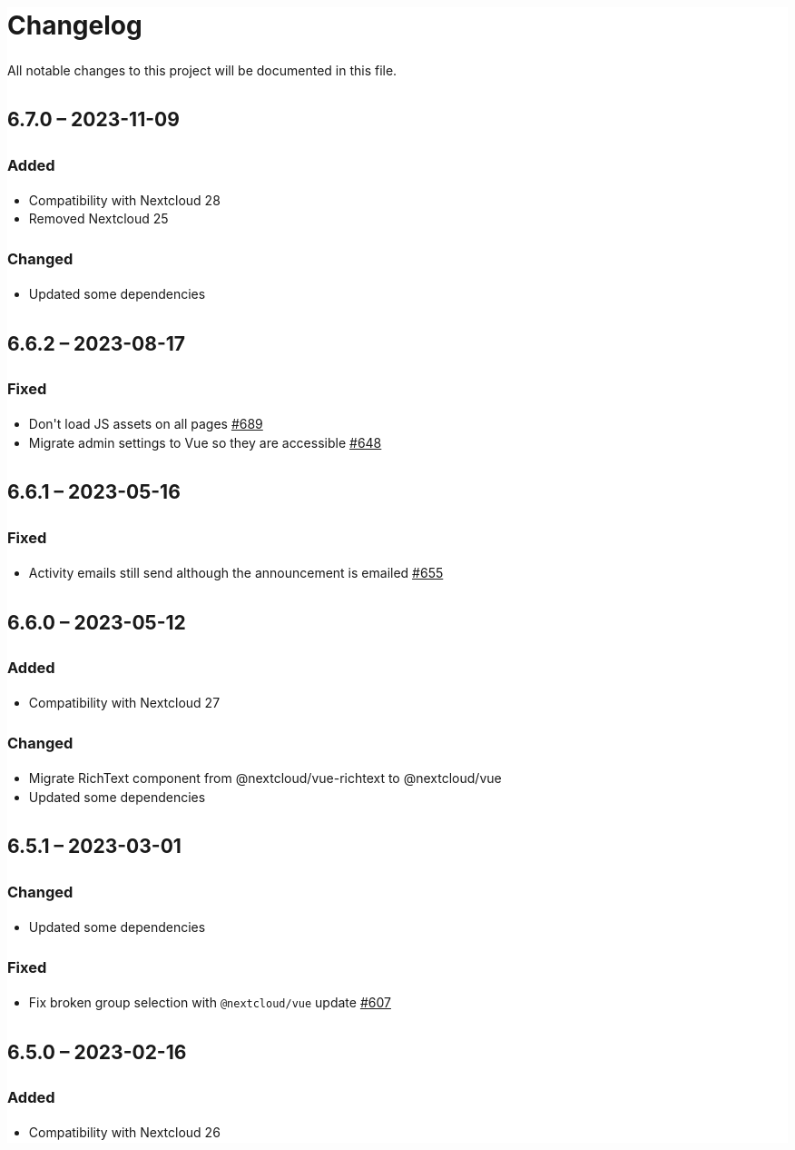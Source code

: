 # Changelog
All notable changes to this project will be documented in this file.

## 6.7.0 – 2023-11-09
### Added
- Compatibility with Nextcloud 28
- Removed Nextcloud 25

### Changed
- Updated some dependencies

## 6.6.2 – 2023-08-17
### Fixed
- Don't load JS assets on all pages
  [#689](https://github.com/nextcloud/announcementcenter/pull/689)
- Migrate admin settings to Vue so they are accessible
  [#648](https://github.com/nextcloud/announcementcenter/pull/648)

## 6.6.1 – 2023-05-16
### Fixed
- Activity emails still send although the announcement is emailed
  [#655](https://github.com/nextcloud/announcementcenter/pull/655)

## 6.6.0 – 2023-05-12
### Added
- Compatibility with Nextcloud 27

### Changed
- Migrate RichText component from @nextcloud/vue-richtext to @nextcloud/vue
- Updated some dependencies

## 6.5.1 – 2023-03-01
### Changed
- Updated some dependencies

### Fixed
- Fix broken group selection with `@nextcloud/vue` update
  [#607](https://github.com/nextcloud/announcementcenter/pull/607)

## 6.5.0 – 2023-02-16
### Added
- Compatibility with Nextcloud 26
